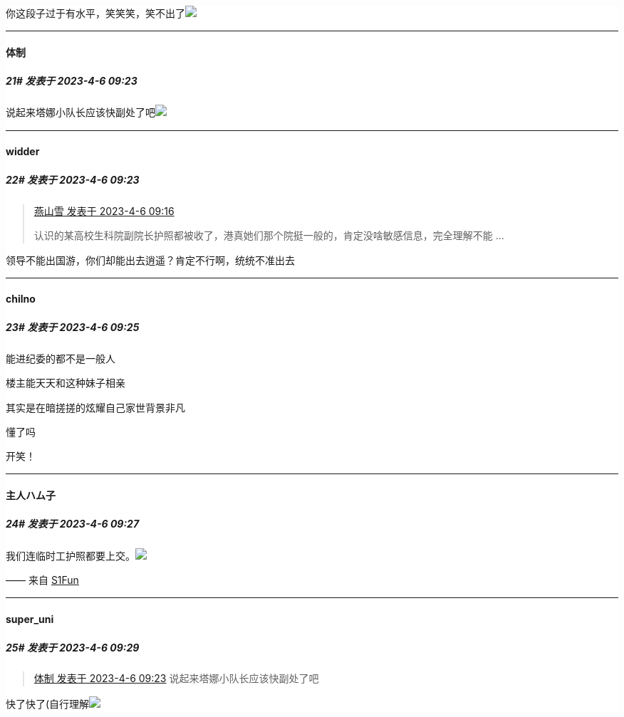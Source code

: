 你这段子过于有水平，笑笑笑，笑不出了<img src="https://static.saraba1st.com/image/smiley/face2017/067.png" referrerpolicy="no-referrer">

*****

####  体制  
##### 21#       发表于 2023-4-6 09:23

说起来塔娜小队长应该快副处了吧<img src="https://static.saraba1st.com/image/smiley/face2017/040.png" referrerpolicy="no-referrer">

*****

####  widder  
##### 22#       发表于 2023-4-6 09:23

<blockquote><a href="httphttps://bbs.saraba1st.com/2b/forum.php?mod=redirect&amp;goto=findpost&amp;pid=60348963&amp;ptid=2127618" target="_blank">燕山雪 发表于 2023-4-6 09:16</a>

认识的某高校生科院副院长护照都被收了，港真她们那个院挺一般的，肯定没啥敏感信息，完全理解不能 ...</blockquote>
领导不能出国游，你们却能出去逍遥？肯定不行啊，统统不准出去

*****

####  chilno  
##### 23#       发表于 2023-4-6 09:25

能进纪委的都不是一般人

楼主能天天和这种妹子相亲

其实是在暗搓搓的炫耀自己家世背景非凡

懂了吗

开笑！

*****

####  主人ハム子  
##### 24#       发表于 2023-4-6 09:27

我们连临时工护照都要上交。<img src="https://static.saraba1st.com/image/smiley/face2017/067.png" referrerpolicy="no-referrer">

—— 来自 [S1Fun](https://s1fun.koalcat.com)

*****

####  super_uni  
##### 25#       发表于 2023-4-6 09:29

<blockquote><a href="httphttps://bbs.saraba1st.com/2b/forum.php?mod=redirect&amp;goto=findpost&amp;pid=60349026&amp;ptid=2127618" target="_blank">体制 发表于 2023-4-6 09:23</a>
说起来塔娜小队长应该快副处了吧</blockquote>
快了快了(自行理解<img src="https://static.saraba1st.com/image/smiley/face2017/067.png" referrerpolicy="no-referrer">

